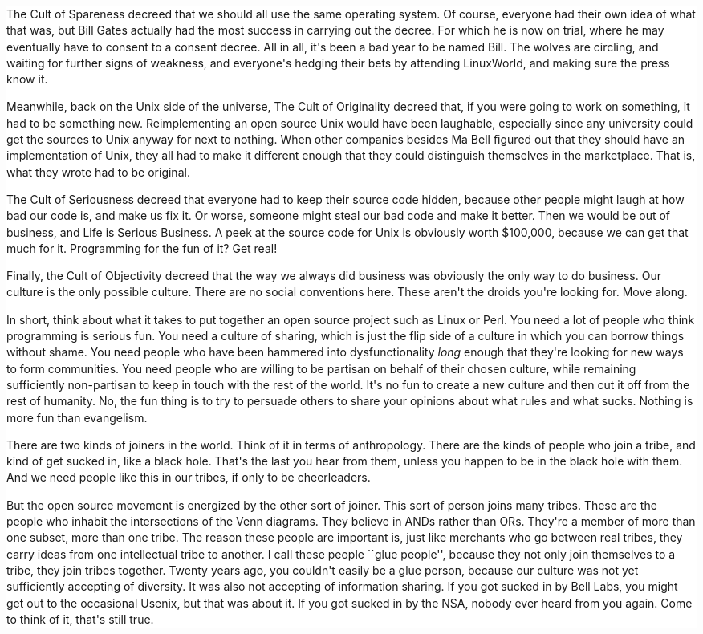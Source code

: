The Cult of Spareness decreed that we should all use the same operating
system. Of course, everyone had their own idea of what that was, but
Bill Gates actually had the most success in carrying out the decree. For
which he is now on trial, where he may eventually have to consent to a
consent decree. All in all, it's been a bad year to be named Bill. The
wolves are circling, and waiting for further signs of weakness, and
everyone's hedging their bets by attending LinuxWorld, and making sure
the press know it.

Meanwhile, back on the Unix side of the universe, The Cult of
Originality decreed that, if you were going to work on something, it had
to be something new. Reimplementing an open source Unix would have been
laughable, especially since any university could get the sources to Unix
anyway for next to nothing. When other companies besides Ma Bell figured
out that they should have an implementation of Unix, they all had to
make it different enough that they could distinguish themselves in the
marketplace. That is, what they wrote had to be original.

The Cult of Seriousness decreed that everyone had to keep their source
code hidden, because other people might laugh at how bad our code is,
and make us fix it. Or worse, someone might steal our bad code and make
it better. Then we would be out of business, and Life is Serious
Business. A peek at the source code for Unix is obviously worth
\$100,000, because we can get that much for it. Programming for the fun
of it? Get real!

Finally, the Cult of Objectivity decreed that the way we always did
business was obviously the only way to do business. Our culture is the
only possible culture. There are no social conventions here. These
aren't the droids you're looking for. Move along.

In short, think about what it takes to put together an open source
project such as Linux or Perl. You need a lot of people who think
programming is serious fun. You need a culture of sharing, which is just
the flip side of a culture in which you can borrow things without shame.
You need people who have been hammered into dysfunctionality *long*
enough that they're looking for new ways to form communities. You need
people who are willing to be partisan on behalf of their chosen culture,
while remaining sufficiently non-partisan to keep in touch with the rest
of the world. It's no fun to create a new culture and then cut it off
from the rest of humanity. No, the fun thing is to try to persuade
others to share your opinions about what rules and what sucks. Nothing
is more fun than evangelism.

There are two kinds of joiners in the world. Think of it in terms of
anthropology. There are the kinds of people who join a tribe, and kind
of get sucked in, like a black hole. That's the last you hear from them,
unless you happen to be in the black hole with them. And we need people
like this in our tribes, if only to be cheerleaders.

But the open source movement is energized by the other sort of joiner.
This sort of person joins many tribes. These are the people who inhabit
the intersections of the Venn diagrams. They believe in ANDs rather than
ORs. They're a member of more than one subset, more than one tribe. The
reason these people are important is, just like merchants who go between
real tribes, they carry ideas from one intellectual tribe to another. I
call these people \`\`glue people'', because they not only join
themselves to a tribe, they join tribes together. Twenty years ago, you
couldn't easily be a glue person, because our culture was not yet
sufficiently accepting of diversity. It was also not accepting of
information sharing. If you got sucked in by Bell Labs, you might get
out to the occasional Usenix, but that was about it. If you got sucked
in by the NSA, nobody ever heard from you again. Come to think of it,
that's still true.
